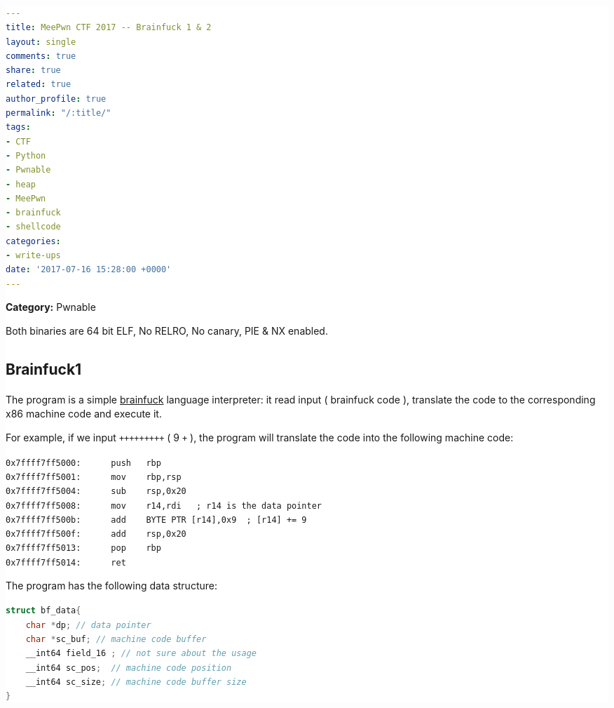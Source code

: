 ```yaml
---
title: MeePwn CTF 2017 -- Brainfuck 1 & 2
layout: single
comments: true
share: true
related: true
author_profile: true
permalink: "/:title/"
tags:
- CTF
- Python
- Pwnable
- heap
- MeePwn
- brainfuck
- shellcode
categories:
- write-ups
date: '2017-07-16 15:28:00 +0000'
---
```


**Category:** Pwnable

Both binaries are 64 bit ELF, No RELRO, No canary, PIE & NX enabled.  



## Brainfuck1

The program is a simple [brainfuck](https://en.wikipedia.org/wiki/Brainfuck) language interpreter: it read input ( brainfuck code ), translate the code to the corresponding x86 machine code and execute it.

For example, if we input `+++++++++` ( 9 `+` ), the program will translate the code into the following machine code:

```
0x7ffff7ff5000:      push   rbp
0x7ffff7ff5001:      mov    rbp,rsp
0x7ffff7ff5004:      sub    rsp,0x20
0x7ffff7ff5008:      mov    r14,rdi   ; r14 is the data pointer 
0x7ffff7ff500b:      add    BYTE PTR [r14],0x9  ; [r14] += 9 
0x7ffff7ff500f:      add    rsp,0x20
0x7ffff7ff5013:      pop    rbp
0x7ffff7ff5014:      ret 
```

The program has the following data structure:

```c
struct bf_data{
    char *dp; // data pointer
    char *sc_buf; // machine code buffer
    __int64 field_16 ; // not sure about the usage
    __int64 sc_pos;  // machine code position
    __int64 sc_size; // machine code buffer size
}
```
